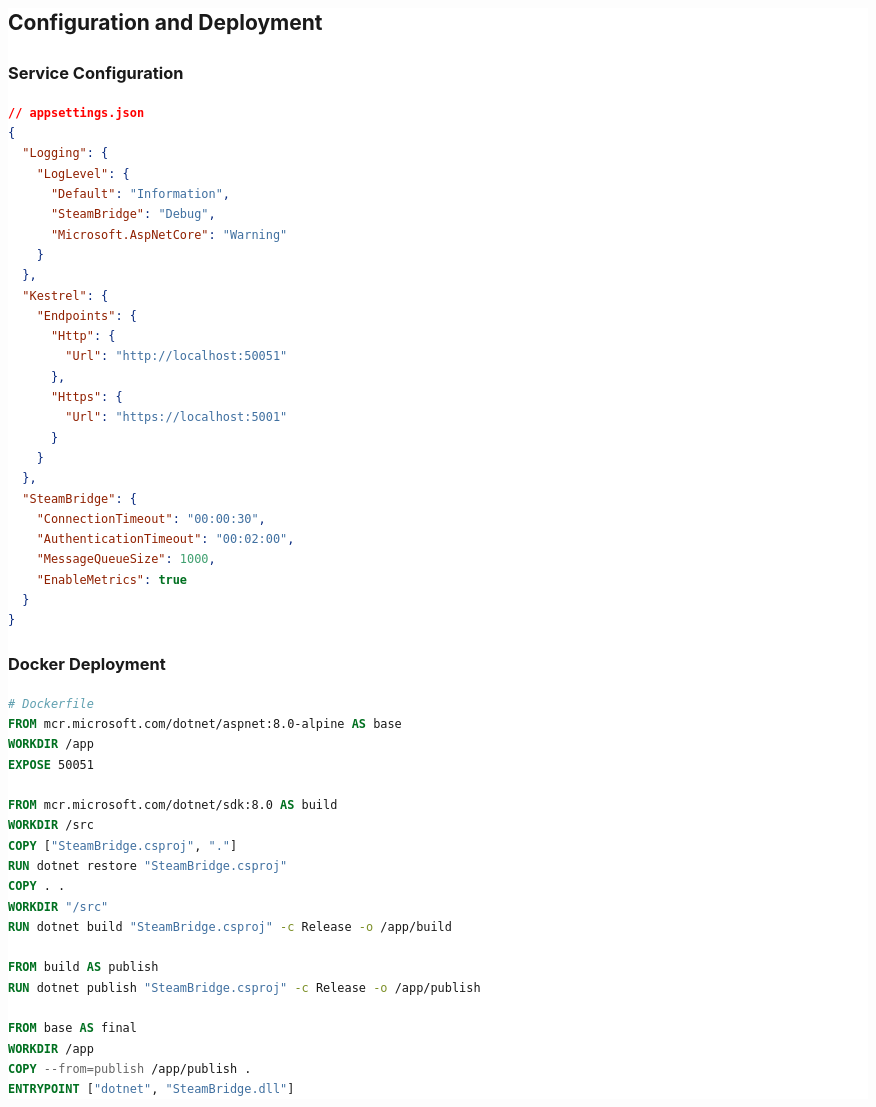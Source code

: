 
## Configuration and Deployment

### Service Configuration

```json
// appsettings.json
{
  "Logging": {
    "LogLevel": {
      "Default": "Information",
      "SteamBridge": "Debug",
      "Microsoft.AspNetCore": "Warning"
    }
  },
  "Kestrel": {
    "Endpoints": {
      "Http": {
        "Url": "http://localhost:50051"
      },
      "Https": {
        "Url": "https://localhost:5001"
      }
    }
  },
  "SteamBridge": {
    "ConnectionTimeout": "00:00:30",
    "AuthenticationTimeout": "00:02:00",
    "MessageQueueSize": 1000,
    "EnableMetrics": true
  }
}
```

### Docker Deployment

```dockerfile
# Dockerfile
FROM mcr.microsoft.com/dotnet/aspnet:8.0-alpine AS base
WORKDIR /app
EXPOSE 50051

FROM mcr.microsoft.com/dotnet/sdk:8.0 AS build
WORKDIR /src
COPY ["SteamBridge.csproj", "."]
RUN dotnet restore "SteamBridge.csproj"
COPY . .
WORKDIR "/src"
RUN dotnet build "SteamBridge.csproj" -c Release -o /app/build

FROM build AS publish
RUN dotnet publish "SteamBridge.csproj" -c Release -o /app/publish

FROM base AS final
WORKDIR /app
COPY --from=publish /app/publish .
ENTRYPOINT ["dotnet", "SteamBridge.dll"]
```
